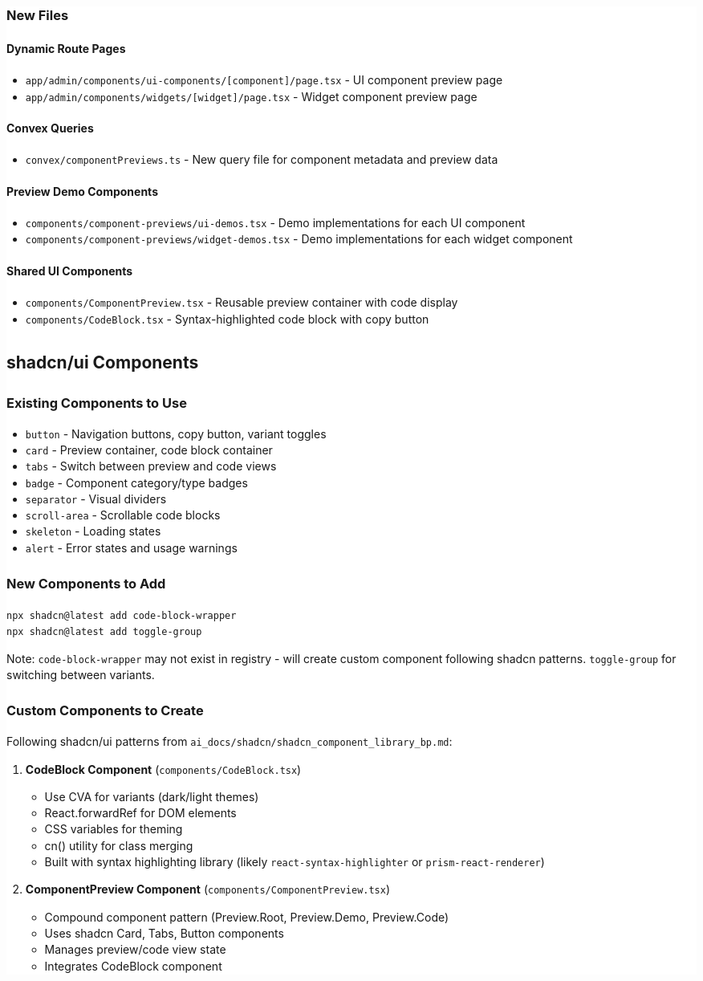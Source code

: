 ### New Files
#### Dynamic Route Pages
- `app/admin/components/ui-components/[component]/page.tsx` - UI component preview page
- `app/admin/components/widgets/[widget]/page.tsx` - Widget component preview page

#### Convex Queries
- `convex/componentPreviews.ts` - New query file for component metadata and preview data

#### Preview Demo Components
- `components/component-previews/ui-demos.tsx` - Demo implementations for each UI component
- `components/component-previews/widget-demos.tsx` - Demo implementations for each widget component

#### Shared UI Components
- `components/ComponentPreview.tsx` - Reusable preview container with code display
- `components/CodeBlock.tsx` - Syntax-highlighted code block with copy button

## shadcn/ui Components

### Existing Components to Use
- `button` - Navigation buttons, copy button, variant toggles
- `card` - Preview container, code block container
- `tabs` - Switch between preview and code views
- `badge` - Component category/type badges
- `separator` - Visual dividers
- `scroll-area` - Scrollable code blocks
- `skeleton` - Loading states
- `alert` - Error states and usage warnings

### New Components to Add
```bash
npx shadcn@latest add code-block-wrapper
npx shadcn@latest add toggle-group
```

Note: `code-block-wrapper` may not exist in registry - will create custom component following shadcn patterns. `toggle-group` for switching between variants.

### Custom Components to Create
Following shadcn/ui patterns from `ai_docs/shadcn/shadcn_component_library_bp.md`:

1. **CodeBlock Component** (`components/CodeBlock.tsx`)
   - Use CVA for variants (dark/light themes)
   - React.forwardRef for DOM elements
   - CSS variables for theming
   - cn() utility for class merging
   - Built with syntax highlighting library (likely `react-syntax-highlighter` or `prism-react-renderer`)

2. **ComponentPreview Component** (`components/ComponentPreview.tsx`)
   - Compound component pattern (Preview.Root, Preview.Demo, Preview.Code)
   - Uses shadcn Card, Tabs, Button components
   - Manages preview/code view state
   - Integrates CodeBlock component

